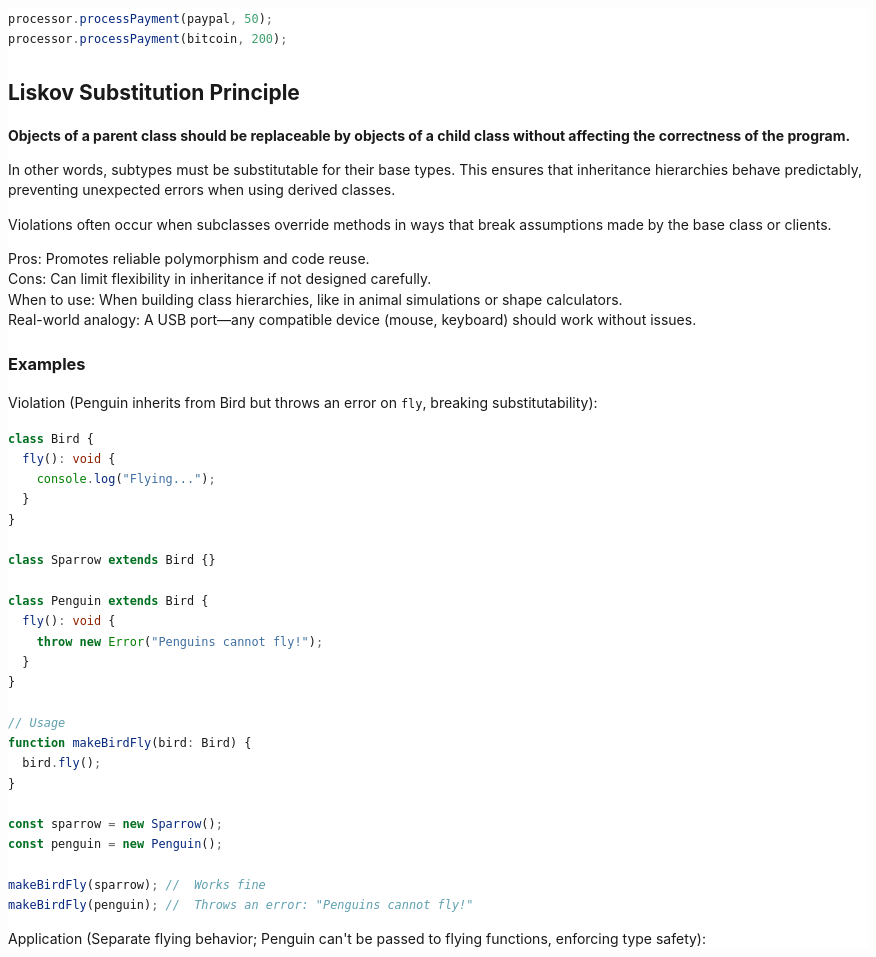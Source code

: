 ```ts
processor.processPayment(paypal, 50);
processor.processPayment(bitcoin, 200);
```

## Liskov Substitution Principle

**Objects of a parent class should be replaceable by objects of a child class without affecting the correctness of the program.**

In other words, subtypes must be substitutable for their base types. This ensures that inheritance hierarchies behave predictably, preventing unexpected errors when using derived classes.

Violations often occur when subclasses override methods in ways that break assumptions made by the base class or clients.

Pros: Promotes reliable polymorphism and code reuse.  
Cons: Can limit flexibility in inheritance if not designed carefully.  
When to use: When building class hierarchies, like in animal simulations or shape calculators.  
Real-world analogy: A USB port—any compatible device (mouse, keyboard) should work without issues.

### Examples

Violation (Penguin inherits from Bird but throws an error on `fly`, breaking substitutability):

```ts
class Bird {
  fly(): void {
    console.log("Flying...");
  }
}

class Sparrow extends Bird {}

class Penguin extends Bird {
  fly(): void {
    throw new Error("Penguins cannot fly!");
  }
}

// Usage
function makeBirdFly(bird: Bird) {
  bird.fly();
}

const sparrow = new Sparrow();
const penguin = new Penguin();

makeBirdFly(sparrow); //  Works fine
makeBirdFly(penguin); //  Throws an error: "Penguins cannot fly!"
```

Application (Separate flying behavior; Penguin can't be passed to flying functions, enforcing type safety):
